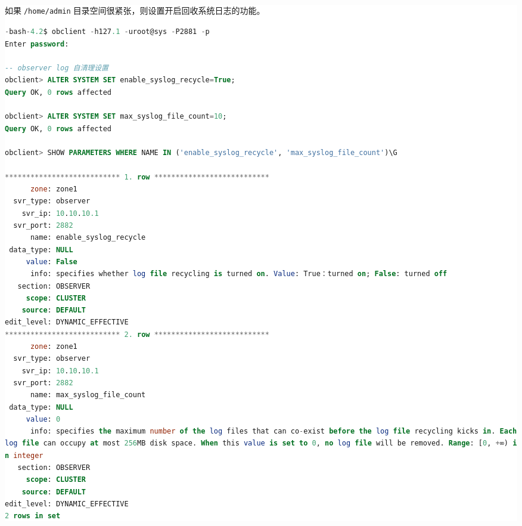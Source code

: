 如果 `/home/admin` 目录空间很紧张，则设置开启回收系统日志的功能。

```sql
-bash-4.2$ obclient -h127.1 -uroot@sys -P2881 -p
Enter password:

-- observer log 自清理设置
obclient> ALTER SYSTEM SET enable_syslog_recycle=True;
Query OK, 0 rows affected

obclient> ALTER SYSTEM SET max_syslog_file_count=10;
Query OK, 0 rows affected

obclient> SHOW PARAMETERS WHERE NAME IN ('enable_syslog_recycle', 'max_syslog_file_count')\G

*************************** 1. row ***************************
      zone: zone1
  svr_type: observer
    svr_ip: 10.10.10.1
  svr_port: 2882
      name: enable_syslog_recycle
 data_type: NULL
     value: False
      info: specifies whether log file recycling is turned on. Value: True：turned on; False: turned off
   section: OBSERVER
     scope: CLUSTER
    source: DEFAULT
edit_level: DYNAMIC_EFFECTIVE
*************************** 2. row ***************************
      zone: zone1
  svr_type: observer
    svr_ip: 10.10.10.1
  svr_port: 2882
      name: max_syslog_file_count
 data_type: NULL
     value: 0
      info: specifies the maximum number of the log files that can co-exist before the log file recycling kicks in. Each log file can occupy at most 256MB disk space. When this value is set to 0, no log file will be removed. Range: [0, +∞) in integer
   section: OBSERVER
     scope: CLUSTER
    source: DEFAULT
edit_level: DYNAMIC_EFFECTIVE
2 rows in set
```
